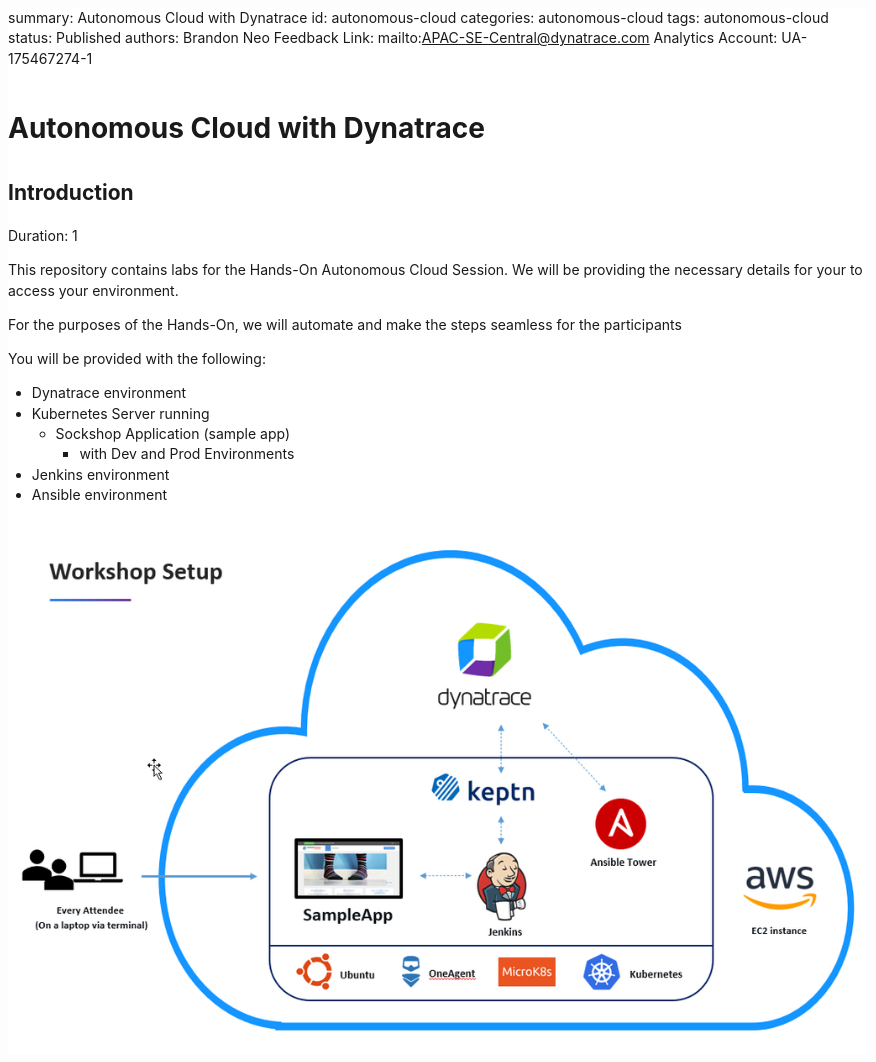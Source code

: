 summary: Autonomous Cloud with Dynatrace
id: autonomous-cloud
categories: autonomous-cloud
tags: autonomous-cloud
status: Published 
authors: Brandon Neo
Feedback Link: mailto:APAC-SE-Central@dynatrace.com
Analytics Account: UA-175467274-1

# Autonomous Cloud with Dynatrace

## Introduction 
Duration: 1

This repository contains labs for the Hands-On Autonomous Cloud Session. We will be providing the necessary details for your to access your environment.

For the purposes of the Hands-On, we will automate and make the steps seamless for the participants

You will be provided with the following:
- Dynatrace environment
- Kubernetes Server running
   - Sockshop Application (sample app) 
      - with Dev and Prod Environments
- Jenkins environment
- Ansible environment

![ACM-Setup](assets/ac/acmsetup.png)
